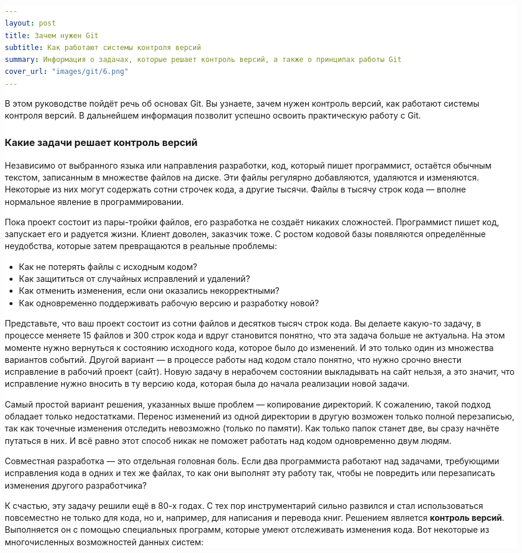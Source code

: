 ```yaml
---
layout: post
title: Зачем нужен Git
subtitle: Как работают системы контроля версий
summary: Информация о задачах, которые решает контроль версий, а также о принципах работы Git
cover_url: "images/git/6.png"
---
```


В этом руководстве пойдёт речь об основах Git. Вы узнаете, зачем нужен контроль версий, как работают системы контроля версий. В дальнейшем информация позволит успешно освоить практическую работу с Git. 

### Какие задачи решает контроль версий

Независимо от выбранного языка или направления разработки, код, который пишет программист, остаётся обычным текстом, записанным в множестве файлов на диске. Эти файлы регулярно добавляются, удаляются и изменяются. Некоторые из них могут содержать сотни строчек кода, а другие тысячи. Файлы в тысячу строк кода — вполне нормальное явление в программировании.

Пока проект состоит из пары-тройки файлов, его разработка не создаёт никаких сложностей. Программист пишет код, запускает его и радуется жизни. Клиент доволен, заказчик тоже. С ростом кодовой базы появляются определённые неудобства, которые затем превращаются в реальные проблемы:



*   Как не потерять файлы с исходным кодом?
*   Как защититься от случайных исправлений и удалений?
*   Как отменить изменения, если они оказались некорректными?
*   Как одновременно поддерживать рабочую версию и разработку новой?

Представьте, что ваш проект состоит из сотни файлов и десятков тысяч строк кода. Вы делаете какую-то задачу, в процессе меняете 15 файлов и 300 строк кода и вдруг становится понятно, что эта задача больше не актуальна. На этом моменте нужно вернуться к состоянию исходного кода, которое было до изменений. И это только один из множества вариантов событий. Другой вариант — в процессе работы над кодом стало понятно, что нужно срочно внести исправление в рабочий проект (сайт). Новую задачу в нерабочем состоянии выкладывать на сайт нельзя, а это значит, что исправление нужно вносить в ту версию кода, которая была до начала реализации новой задачи.

Самый простой вариант решения, указанных выше проблем — копирование директорий. К сожалению, такой подход обладает только недостатками. Перенос изменений из одной директории в другую возможен только полной перезаписью, так как точечные изменения отследить невозможно (только по памяти). Как только папок станет две, вы сразу начнёте путаться в них. И всё равно этот способ никак не поможет работать над кодом одновременно двум людям.

Совместная разработка — это отдельная головная боль. Если два программиста работают над задачами, требующими исправления кода в одних и тех же файлах, то как они выполнят эту работу так, чтобы не повредить или перезаписать изменения другого разработчика?

К счастью, эту задачу решили ещё в 80-х годах. С тех пор инструментарий сильно развился и стал использоваться повсеместно не только для кода, но и, например, для написания и перевода книг. Решением является **контроль версий**. Выполняется он с помощью специальных программ, которые умеют отслеживать изменения кода. Вот некоторые из многочисленных возможностей данных систем:

